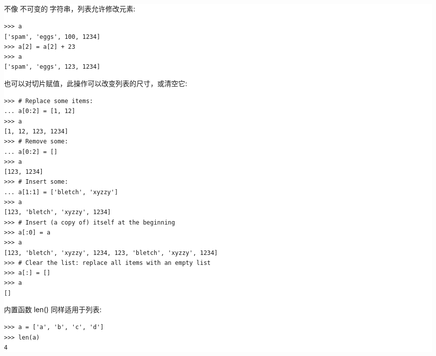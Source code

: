 
不像 不可变的 字符串，列表允许修改元素:




```
>>> a
['spam', 'eggs', 100, 1234]
>>> a[2] = a[2] + 23
>>> a
['spam', 'eggs', 123, 1234]

```






也可以对切片赋值，此操作可以改变列表的尺寸，或清空它:




```
>>> # Replace some items:
... a[0:2] = [1, 12]
>>> a
[1, 12, 123, 1234]
>>> # Remove some:
... a[0:2] = []
>>> a
[123, 1234]
>>> # Insert some:
... a[1:1] = ['bletch', 'xyzzy']
>>> a
[123, 'bletch', 'xyzzy', 1234]
>>> # Insert (a copy of) itself at the beginning
>>> a[:0] = a
>>> a
[123, 'bletch', 'xyzzy', 1234, 123, 'bletch', 'xyzzy', 1234]
>>> # Clear the list: replace all items with an empty list
>>> a[:] = []
>>> a
[]

```






内置函数 len() 同样适用于列表:




```
>>> a = ['a', 'b', 'c', 'd']
>>> len(a)
4

```
